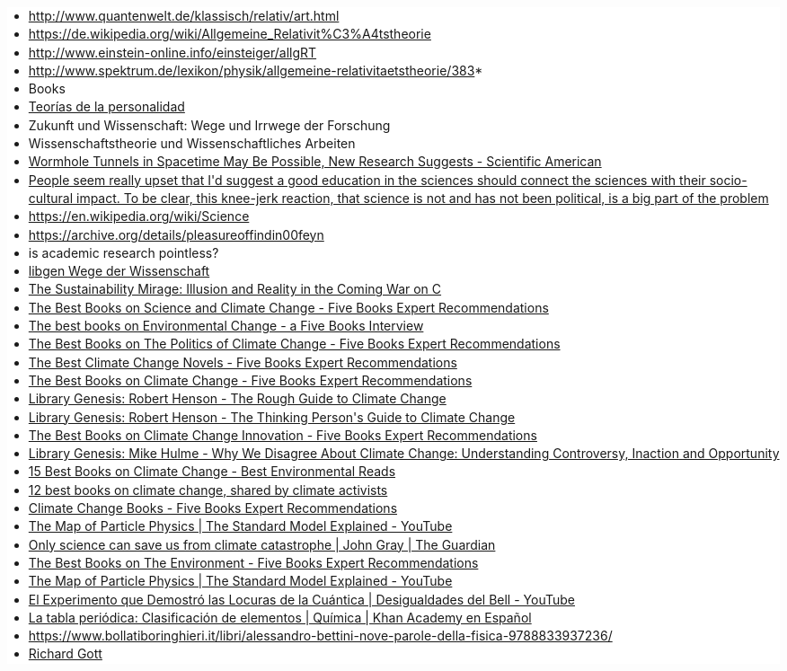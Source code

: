* http://www.quantenwelt.de/klassisch/relativ/art.html
* https://de.wikipedia.org/wiki/Allgemeine_Relativit%C3%A4tstheorie
* http://www.einstein-online.info/einsteiger/allgRT
* http://www.spektrum.de/lexikon/physik/allgemeine-relativitaetstheorie/383* 
* Books
* [Teorías de la personalidad](http://libgen.rs/search.php?&req=gregory+feist&phrase=1&view=simple&column=def&sort=year&sortmode=DESC)
* Zukunft und Wissenschaft: Wege und Irrwege der Forschung
* Wissenschaftstheorie und Wissenschaftliches Arbeiten
* [Wormhole Tunnels in Spacetime May Be Possible, New Research Suggests - Scientific American](https://www.scientificamerican.com/article/wormhole-tunnels-in-spacetime-may-be-possible-new-research-suggests/)
* [People seem really upset that I'd suggest a good education in the sciences should connect the sciences with their socio-cultural impact. To be clear, this knee-jerk reaction, that science is not and has not been political, is a big part of the problem](https://twitter.com/shengokai/status/1434329411503939585?s=27)
* https://en.wikipedia.org/wiki/Science
* https://archive.org/details/pleasureoffindin00feyn
* is academic research pointless?
* [libgen Wege der Wissenschaft](https://de1lib.org/s/Wege%20der%20Wissenschaft)
* [The Sustainability Mirage: Illusion and Reality in the Coming War on C](https://www.routledge.com/The-Sustainability-Mirage-Illusion-and-Reality-in-the-Coming-War-on-Climate/Foster/p/book/9781844075355)
* [The Best Books on Science and Climate Change - Five Books Expert Recommendations](https://fivebooks.com/best-books/john-shepherd-science-climate-change/)
* [The best books on Environmental Change - a Five Books Interview](https://fivebooks.com/best-books/david-shukman-on-environmental-change/)
* [The Best Books on The Politics of Climate Change - Five Books Expert Recommendations](https://fivebooks.com/best-books/politics-of-climate-change-naomi-oreskes/)
* [The Best Climate Change Novels - Five Books Expert Recommendations](https://fivebooks.com/best-books/climate-change-novels/)
* [The Best Books on Climate Change - Five Books Expert Recommendations](https://fivebooks.com/best-books/duncan-clark-climate-change/)
* [Library Genesis: Robert Henson - The Rough Guide to Climate Change](http://libgen.rs/book/index.php?md5=62546C4919E1535658C345C684F459D5)
* [Library Genesis: Robert Henson - The Thinking Person's Guide to Climate Change](http://libgen.rs/book/index.php?md5=CE7292E603965F8DAA0E197DFA956F38)
* [The Best Books on Climate Change Innovation - Five Books Expert Recommendations](https://fivebooks.com/best-books/roger-pielke-jr-climate-change-innovation/)
* [Library Genesis: Mike Hulme - Why We Disagree About Climate Change: Understanding Controversy, Inaction and Opportunity](http://libgen.rs/book/index.php?md5=7B8F7B5BC9AB3AC043EA328E23337612)
* [15 Best Books on Climate Change - Best Environmental Reads](https://www.esquire.com/entertainment/books/g35348912/best-climate-change-books/)
* [12 best books on climate change, shared by climate activists](https://www.nbcnews.com/shopping/eco-friendly/climate-change-books-n1264744)
* [Climate Change Books - Five Books Expert Recommendations](https://fivebooks.com/category/environment/climate-change/)
* [The Map of Particle Physics | The Standard Model Explained - YouTube](https://www.youtube.com/watch?v=mYcLuWHzfmE)
* [Only science can save us from climate catastrophe | John Gray | The Guardian](https://www.theguardian.com/commentisfree/2008/jan/20/climatechange.carbonemissions)
* [The Best Books on The Environment - Five Books Expert Recommendations](https://fivebooks.com/best-books/mark-lynas-on-the-environment/)
* [The Map of Particle Physics | The Standard Model Explained - YouTube](https://www.youtube.com/watch?v=mYcLuWHzfmE)
* [El Experimento que Demostró las Locuras de la Cuántica | Desigualdades del Bell - YouTube](https://www.youtube.com/watch?v=xM_kIvOK4f4)
* [La tabla periódica: Clasificación de elementos | Química | Khan Academy en Español](https://www.youtube.com/watch?v=YJ-XDj_KrHY)
* https://www.bollatiboringhieri.it/libri/alessandro-bettini-nove-parole-della-fisica-9788833937236/
* [Richard Gott](http://libgen.rs/search.php?&req=+J.+Richard+Gott&phrase=0&view=simple&column=author&sort=language&sortmode=DESC)